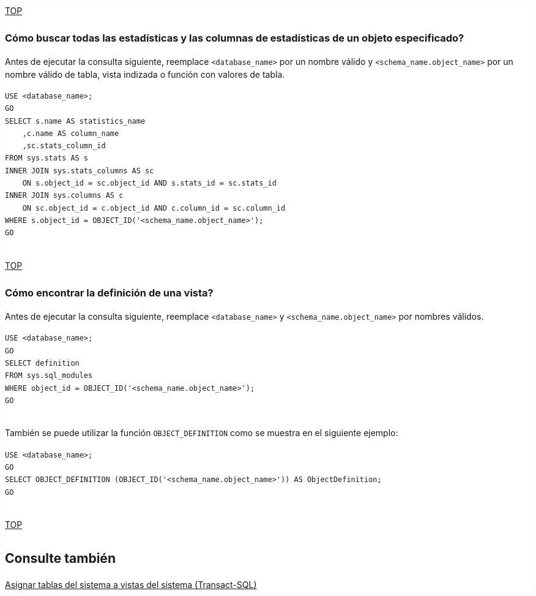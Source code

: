  [TOP](#_TOP)  
  
###  <a name="how-do-i-find-all-the-statistics-and-statistics-columns-on-a-specified-object"></a><a name="_FAQ34"></a> Cómo buscar todas las estadísticas y las columnas de estadísticas de un objeto especificado?  
 Antes de ejecutar la consulta siguiente, reemplace `<database_name>` por un nombre válido y `<schema_name.object_name>` por un nombre válido de tabla, vista indizada o función con valores de tabla.  
  
```  
USE <database_name>;  
GO  
SELECT s.name AS statistics_name  
    ,c.name AS column_name  
    ,sc.stats_column_id  
FROM sys.stats AS s  
INNER JOIN sys.stats_columns AS sc   
    ON s.object_id = sc.object_id AND s.stats_id = sc.stats_id  
INNER JOIN sys.columns AS c   
    ON sc.object_id = c.object_id AND c.column_id = sc.column_id  
WHERE s.object_id = OBJECT_ID('<schema_name.object_name>');  
GO  
  
```  
  
 [TOP](#_TOP)  
  
###  <a name="how-do-i-find-the-definition-of-a-view"></a><a name="_FAQ35"></a> Cómo encontrar la definición de una vista?  
 Antes de ejecutar la consulta siguiente, reemplace `<database_name>` y `<schema_name.object_name>` por nombres válidos.  
  
```  
USE <database_name>;  
GO  
SELECT definition  
FROM sys.sql_modules  
WHERE object_id = OBJECT_ID('<schema_name.object_name>');  
GO  
  
```  
  
 También se puede utilizar la función `OBJECT_DEFINITION` como se muestra en el siguiente ejemplo:  
  
```  
USE <database_name>;  
GO  
SELECT OBJECT_DEFINITION (OBJECT_ID('<schema_name.object_name>')) AS ObjectDefinition;  
GO  
  
```  
  
 [TOP](#_TOP)  
  
## <a name="see-also"></a>Consulte también  
 [Asignar tablas del sistema a vistas del sistema &#40;Transact-SQL&#41;](../../relational-databases/system-tables/mapping-system-tables-to-system-views-transact-sql.md)  
  
  
